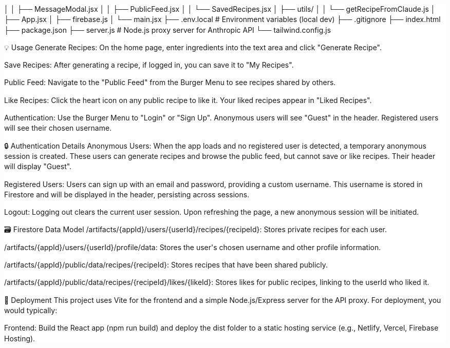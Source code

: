 │   │   ├── MessageModal.jsx
│   │   ├── PublicFeed.jsx
│   │   └── SavedRecipes.jsx
│   ├── utils/
│   │   └── getRecipeFromClaude.js
│   ├── App.jsx
│   ├── firebase.js
│   └── main.jsx
├── .env.local             # Environment variables (local dev)
├── .gitignore
├── index.html
├── package.json
├── server.js              # Node.js proxy server for Anthropic API
└── tailwind.config.js

💡 Usage
Generate Recipes: On the home page, enter ingredients into the text area and click "Generate Recipe".

Save Recipes: After generating a recipe, if logged in, you can save it to "My Recipes".

Public Feed: Navigate to the "Public Feed" from the Burger Menu to see recipes shared by others.

Like Recipes: Click the heart icon on any public recipe to like it. Your liked recipes appear in "Liked Recipes".

Authentication: Use the Burger Menu to "Login" or "Sign Up". Anonymous users will see "Guest" in the header. Registered users will see their chosen username.

🔒 Authentication Details
Anonymous Users: When the app loads and no registered user is detected, a temporary anonymous session is created. These users can generate recipes and browse the public feed, but cannot save or like recipes. Their header will display "Guest".

Registered Users: Users can sign up with an email and password, providing a custom username. This username is stored in Firestore and will be displayed in the header, persisting across sessions.

Logout: Logging out clears the current user session. Upon refreshing the page, a new anonymous session will be initiated.

🗃️ Firestore Data Model
/artifacts/{appId}/users/{userId}/recipes/{recipeId}: Stores private recipes for each user.

/artifacts/{appId}/users/{userId}/profile/data: Stores the user's chosen username and other profile information.

/artifacts/{appId}/public/data/recipes/{recipeId}: Stores recipes that have been shared publicly.

/artifacts/{appId}/public/data/recipes/{recipeId}/likes/{likeId}: Stores likes for public recipes, linking to the userId who liked it.

🚀 Deployment
This project uses Vite for the frontend and a simple Node.js/Express server for the API proxy. For deployment, you would typically:

Frontend: Build the React app (npm run build) and deploy the dist folder to a static hosting service (e.g., Netlify, Vercel, Firebase Hosting).
